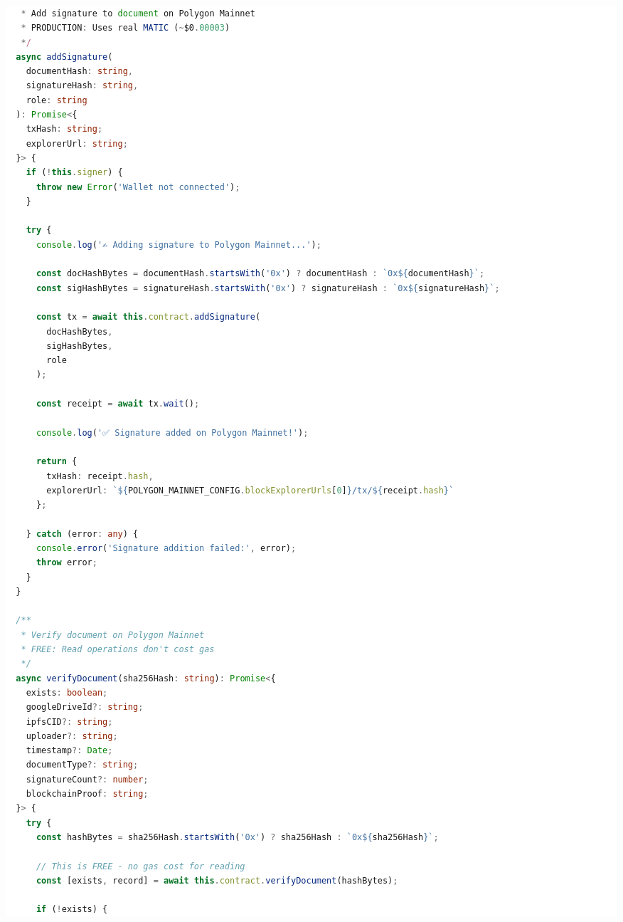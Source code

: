 ```typescript
   * Add signature to document on Polygon Mainnet
   * PRODUCTION: Uses real MATIC (~$0.00003)
   */
  async addSignature(
    documentHash: string,
    signatureHash: string,
    role: string
  ): Promise<{
    txHash: string;
    explorerUrl: string;
  }> {
    if (!this.signer) {
      throw new Error('Wallet not connected');
    }

    try {
      console.log('✍️ Adding signature to Polygon Mainnet...');
      
      const docHashBytes = documentHash.startsWith('0x') ? documentHash : `0x${documentHash}`;
      const sigHashBytes = signatureHash.startsWith('0x') ? signatureHash : `0x${signatureHash}`;
      
      const tx = await this.contract.addSignature(
        docHashBytes,
        sigHashBytes,
        role
      );
      
      const receipt = await tx.wait();
      
      console.log('✅ Signature added on Polygon Mainnet!');
      
      return {
        txHash: receipt.hash,
        explorerUrl: `${POLYGON_MAINNET_CONFIG.blockExplorerUrls[0]}/tx/${receipt.hash}`
      };
      
    } catch (error: any) {
      console.error('Signature addition failed:', error);
      throw error;
    }
  }

  /**
   * Verify document on Polygon Mainnet
   * FREE: Read operations don't cost gas
   */
  async verifyDocument(sha256Hash: string): Promise<{
    exists: boolean;
    googleDriveId?: string;
    ipfsCID?: string;
    uploader?: string;
    timestamp?: Date;
    documentType?: string;
    signatureCount?: number;
    blockchainProof: string;
  }> {
    try {
      const hashBytes = sha256Hash.startsWith('0x') ? sha256Hash : `0x${sha256Hash}`;
      
      // This is FREE - no gas cost for reading
      const [exists, record] = await this.contract.verifyDocument(hashBytes);
      
      if (!exists) {
```